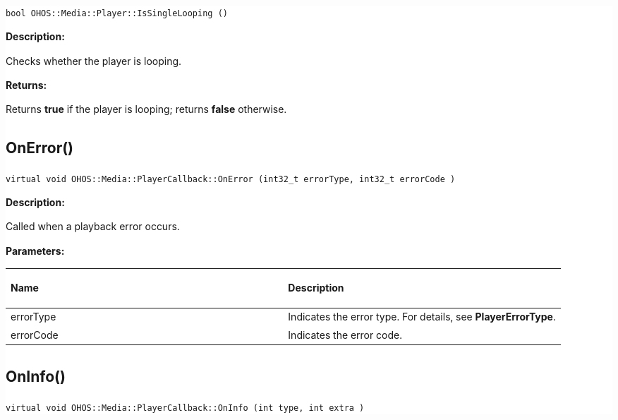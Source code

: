 ```
bool OHOS::Media::Player::IsSingleLooping ()
```

 **Description:**

Checks whether the player is looping. 

**Returns:**

Returns  **true**  if the player is looping; returns  **false**  otherwise. 

## OnError\(\)<a name="ga3d0fdad57045f5e049b56de031d3e0fb"></a>

```
virtual void OHOS::Media::PlayerCallback::OnError (int32_t errorType, int32_t errorCode )
```

 **Description:**

Called when a playback error occurs. 

**Parameters:**

<a name="table946286064165625"></a>
<table><thead align="left"><tr id="row936150030165625"><th class="cellrowborder" valign="top" width="50%" id="mcps1.1.3.1.1"><p id="p280899002165625"><a name="p280899002165625"></a><a name="p280899002165625"></a>Name</p>
</th>
<th class="cellrowborder" valign="top" width="50%" id="mcps1.1.3.1.2"><p id="p554938832165625"><a name="p554938832165625"></a><a name="p554938832165625"></a>Description</p>
</th>
</tr>
</thead>
<tbody><tr id="row1808781532165625"><td class="cellrowborder" valign="top" width="50%" headers="mcps1.1.3.1.1 ">errorType</td>
<td class="cellrowborder" valign="top" width="50%" headers="mcps1.1.3.1.2 ">Indicates the error type. For details, see <strong id="b1403338692165625"><a name="b1403338692165625"></a><a name="b1403338692165625"></a>PlayerErrorType</strong>. </td>
</tr>
<tr id="row1261690742165625"><td class="cellrowborder" valign="top" width="50%" headers="mcps1.1.3.1.1 ">errorCode</td>
<td class="cellrowborder" valign="top" width="50%" headers="mcps1.1.3.1.2 ">Indicates the error code. </td>
</tr>
</tbody>
</table>

## OnInfo\(\)<a name="gad2d3466c8a17ee4d622b87fa6a31b2bb"></a>

```
virtual void OHOS::Media::PlayerCallback::OnInfo (int type, int extra )
```
